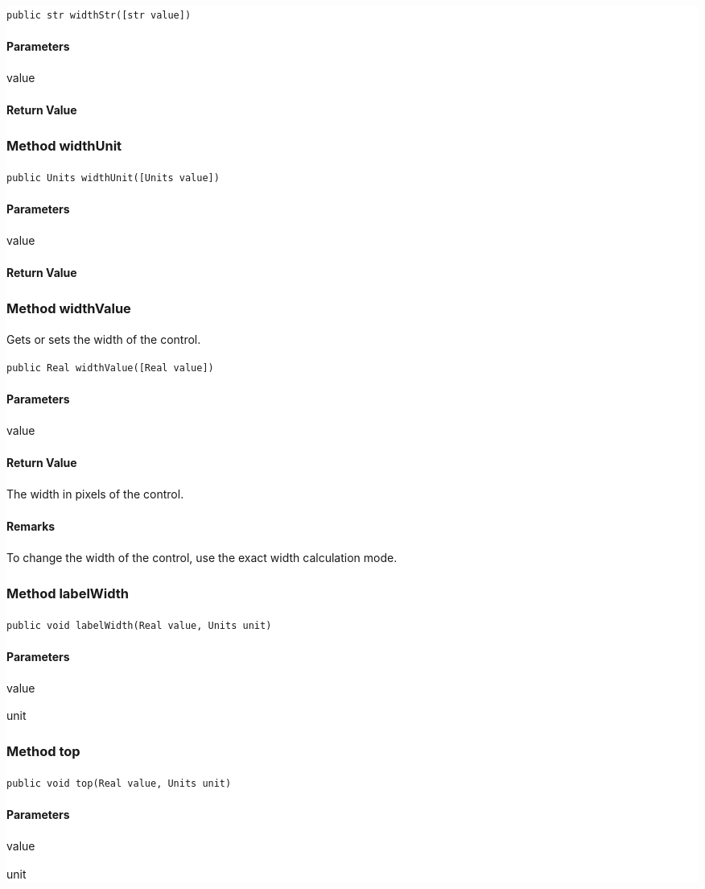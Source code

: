     public str widthStr([str value])

#### Parameters

value  

#### Return Value

### Method widthUnit

    public Units widthUnit([Units value])

#### Parameters

value  

#### Return Value

### Method widthValue

Gets or sets the width of the control.

    public Real widthValue([Real value])

#### Parameters

value  

#### Return Value

The width in pixels of the control.

#### Remarks

To change the width of the control, use the exact width calculation mode.

### Method labelWidth

    public void labelWidth(Real value, Units unit)

#### Parameters

value  



unit  

### Method top

    public void top(Real value, Units unit)

#### Parameters

value  



unit  
